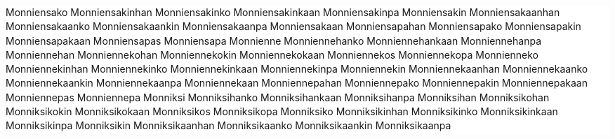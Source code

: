 Monniensako
Monniensakinhan
Monniensakinko
Monniensakinkaan
Monniensakinpa
Monniensakin
Monniensakaanhan
Monniensakaanko
Monniensakaankin
Monniensakaanpa
Monniensakaan
Monniensapahan
Monniensapako
Monniensapakin
Monniensapakaan
Monniensapas
Monniensapa
Monnienne
Monniennehanko
Monniennehankaan
Monniennehanpa
Monniennehan
Monniennekohan
Monniennekokin
Monniennekokaan
Monniennekos
Monniennekopa
Monnienneko
Monniennekinhan
Monniennekinko
Monniennekinkaan
Monniennekinpa
Monniennekin
Monniennekaanhan
Monniennekaanko
Monniennekaankin
Monniennekaanpa
Monniennekaan
Monniennepahan
Monniennepako
Monniennepakin
Monniennepakaan
Monniennepas
Monniennepa
Monniksi
Monniksihanko
Monniksihankaan
Monniksihanpa
Monniksihan
Monniksikohan
Monniksikokin
Monniksikokaan
Monniksikos
Monniksikopa
Monniksiko
Monniksikinhan
Monniksikinko
Monniksikinkaan
Monniksikinpa
Monniksikin
Monniksikaanhan
Monniksikaanko
Monniksikaankin
Monniksikaanpa